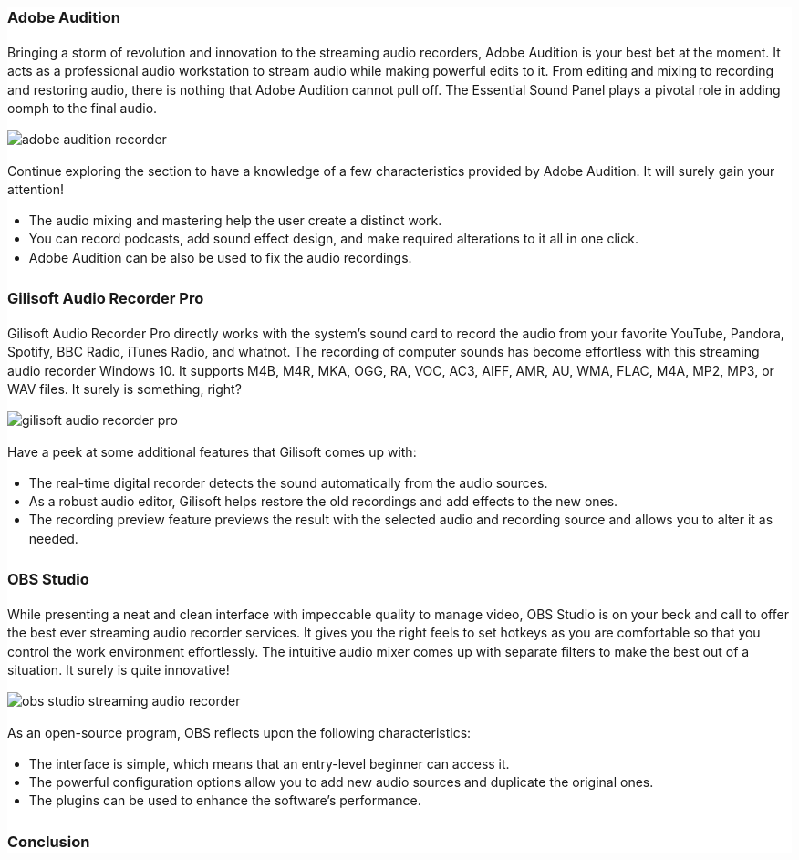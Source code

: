 ### Adobe Audition

Bringing a storm of revolution and innovation to the streaming audio recorders, Adobe Audition is your best bet at the moment. It acts as a professional audio workstation to stream audio while making powerful edits to it. From editing and mixing to recording and restoring audio, there is nothing that Adobe Audition cannot pull off. The Essential Sound Panel plays a pivotal role in adding oomph to the final audio.

![adobe audition recorder](https://images.wondershare.com/filmora/article-images/2021/streaming-audio-recorder-6.jpg)

Continue exploring the section to have a knowledge of a few characteristics provided by Adobe Audition. It will surely gain your attention!

* The audio mixing and mastering help the user create a distinct work.
* You can record podcasts, add sound effect design, and make required alterations to it all in one click.
* Adobe Audition can be also be used to fix the audio recordings.

### Gilisoft Audio Recorder Pro

Gilisoft Audio Recorder Pro directly works with the system’s sound card to record the audio from your favorite YouTube, Pandora, Spotify, BBC Radio, iTunes Radio, and whatnot. The recording of computer sounds has become effortless with this streaming audio recorder Windows 10\. It supports M4B, M4R, MKA, OGG, RA, VOC, AC3, AIFF, AMR, AU, WMA, FLAC, M4A, MP2, MP3, or WAV files. It surely is something, right?

![gilisoft audio recorder pro](https://images.wondershare.com/filmora/article-images/2021/streaming-audio-recorder-7.jpg)

Have a peek at some additional features that Gilisoft comes up with:

* The real-time digital recorder detects the sound automatically from the audio sources.
* As a robust audio editor, Gilisoft helps restore the old recordings and add effects to the new ones.
* The recording preview feature previews the result with the selected audio and recording source and allows you to alter it as needed.

### OBS Studio

While presenting a neat and clean interface with impeccable quality to manage video, OBS Studio is on your beck and call to offer the best ever streaming audio recorder services. It gives you the right feels to set hotkeys as you are comfortable so that you control the work environment effortlessly. The intuitive audio mixer comes up with separate filters to make the best out of a situation. It surely is quite innovative!

![obs studio streaming audio recorder](https://images.wondershare.com/filmora/article-images/2021/streaming-audio-recorder-8.jpg)

As an open-source program, OBS reflects upon the following characteristics:

* The interface is simple, which means that an entry-level beginner can access it.
* The powerful configuration options allow you to add new audio sources and duplicate the original ones.
* The plugins can be used to enhance the software’s performance.

### Conclusion
